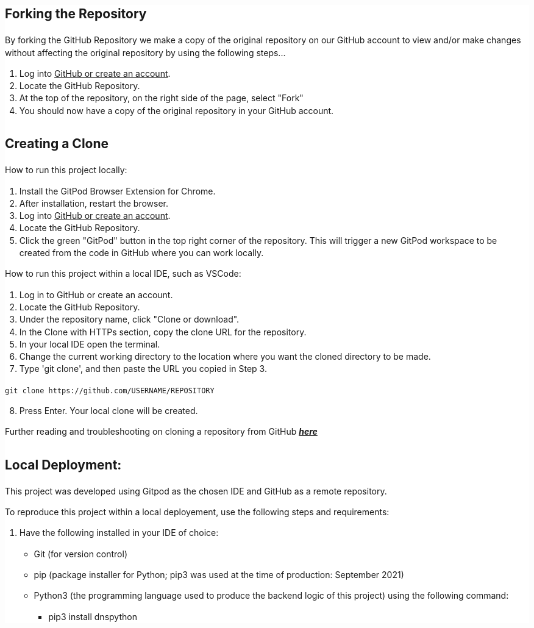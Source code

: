 ## Forking the Repository

By forking the GitHub Repository we make a copy of the original repository on our GitHub account to view and/or make changes without affecting the original repository by using the following steps...

1. Log into [GitHub or create an account](https://github.com/).
2. Locate the GitHub Repository.
3. At the top of the repository, on the right side of the page, select "Fork"
4. You should now have a copy of the original repository in your GitHub account.

## Creating a Clone

How to run this project locally:

1. Install the GitPod Browser Extension for Chrome.
2. After installation, restart the browser.
3. Log into [GitHub or create an account](https://github.com/).
4. Locate the GitHub Repository.
5. Click the green "GitPod" button in the top right corner of the repository. This will trigger a new GitPod workspace to be created from the code in GitHub where you can work locally.

How to run this project within a local IDE, such as VSCode:

1. Log in to GitHub or create an account.
2. Locate the GitHub Repository.
3. Under the repository name, click "Clone or download".
4. In the Clone with HTTPs section, copy the clone URL for the repository.
5. In your local IDE open the terminal.
6. Change the current working directory to the location where you want the cloned directory to be made.
7. Type 'git clone', and then paste the URL you copied in Step 3.

```
git clone https://github.com/USERNAME/REPOSITORY

```

8. Press Enter. Your local clone will be created.

Further reading and troubleshooting on cloning a repository from GitHub [**_here_**](https://docs.github.com/en/github/creating-cloning-and-archiving-repositories/cloning-a-repository)

## Local Deployment: 
This project was developed using Gitpod as the chosen IDE and GitHub as a remote repository.

To reproduce this project within a local deployement, use the following steps and requirements:

1. Have the following installed in your IDE of choice:
   - Git (for version control)

   - pip (package installer for Python; pip3 was used at the time of production: September 2021)

   - Python3 (the programming language used to produce the backend logic of this project) using the following command:
      - pip3 install dnspython
